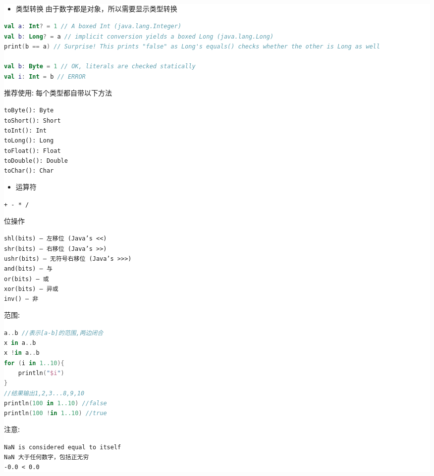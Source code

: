 - 类型转换
由于数字都是对象，所以需要显示类型转换
```kotlin
val a: Int? = 1 // A boxed Int (java.lang.Integer)
val b: Long? = a // implicit conversion yields a boxed Long (java.lang.Long)
print(b == a) // Surprise! This prints "false" as Long's equals() checks whether the other is Long as well

val b: Byte = 1 // OK, literals are checked statically
val i: Int = b // ERROR
```
推荐使用: 每个类型都自带以下方法
```
toByte(): Byte
toShort(): Short
toInt(): Int
toLong(): Long
toFloat(): Float
toDouble(): Double
toChar(): Char
```

- 运算符
```
+ - * /
```

位操作
```
shl(bits) – 左移位 (Java’s <<)
shr(bits) – 右移位 (Java’s >>)
ushr(bits) – 无符号右移位 (Java’s >>>)
and(bits) – 与
or(bits) – 或
xor(bits) – 异或
inv() – 非
```

范围:
```kotlin
a..b //表示[a-b]的范围,两边闭合
x in a..b
x !in a..b
for (i in 1..10){
    println("$i")
}
//结果输出1,2,3...8,9,10
println(100 in 1..10) //false
println(100 !in 1..10) //true
```

注意:
```
NaN is considered equal to itself
NaN 大于任何数字，包括正无穷
-0.0 < 0.0
```
